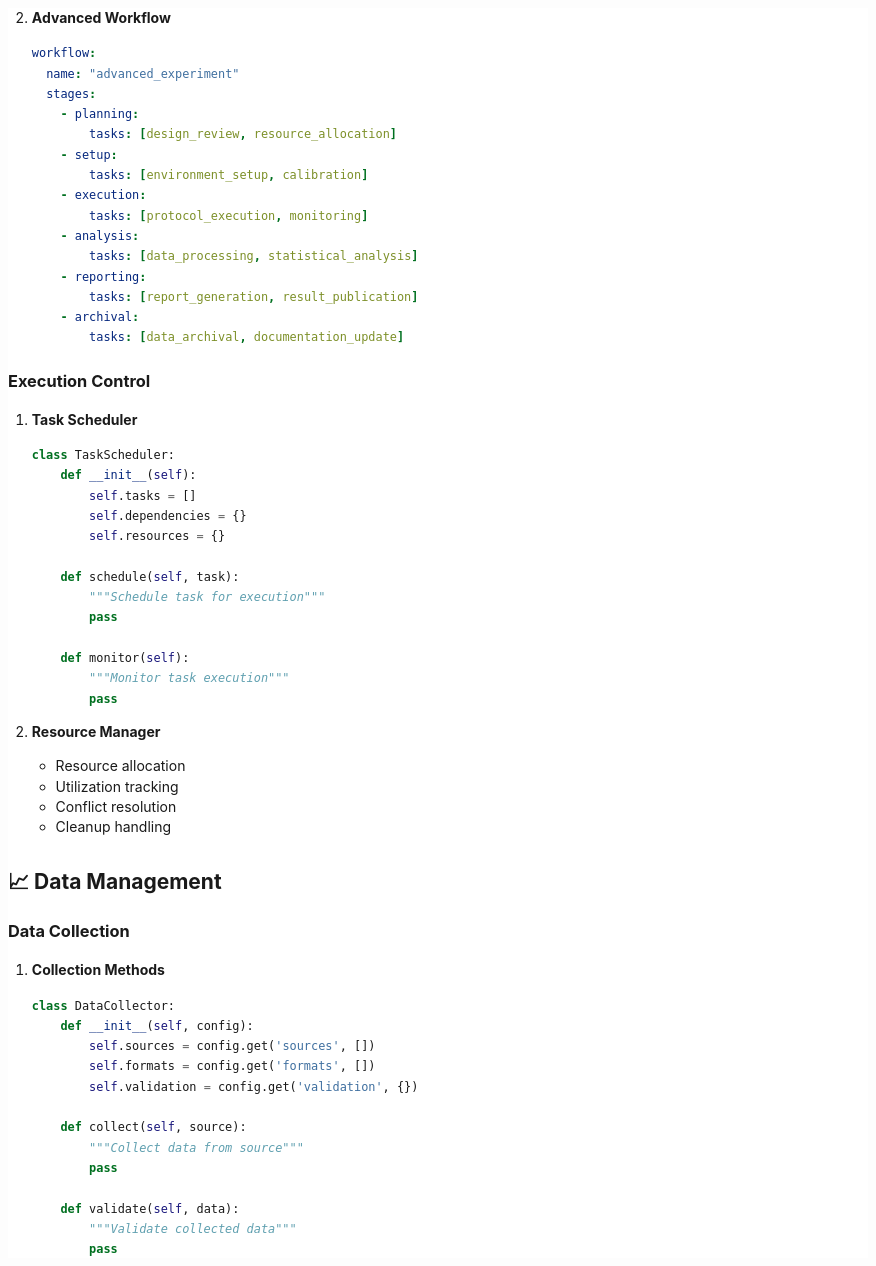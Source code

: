 2. **Advanced Workflow**
   ```yaml
   workflow:
     name: "advanced_experiment"
     stages:
       - planning:
           tasks: [design_review, resource_allocation]
       - setup:
           tasks: [environment_setup, calibration]
       - execution:
           tasks: [protocol_execution, monitoring]
       - analysis:
           tasks: [data_processing, statistical_analysis]
       - reporting:
           tasks: [report_generation, result_publication]
       - archival:
           tasks: [data_archival, documentation_update]
   ```

### Execution Control
1. **Task Scheduler**
   ```python
   class TaskScheduler:
       def __init__(self):
           self.tasks = []
           self.dependencies = {}
           self.resources = {}

       def schedule(self, task):
           """Schedule task for execution"""
           pass

       def monitor(self):
           """Monitor task execution"""
           pass
   ```

2. **Resource Manager**
   - Resource allocation
   - Utilization tracking
   - Conflict resolution
   - Cleanup handling

## 📈 Data Management

### Data Collection
1. **Collection Methods**
   ```python
   class DataCollector:
       def __init__(self, config):
           self.sources = config.get('sources', [])
           self.formats = config.get('formats', [])
           self.validation = config.get('validation', {})

       def collect(self, source):
           """Collect data from source"""
           pass

       def validate(self, data):
           """Validate collected data"""
           pass
   ```
